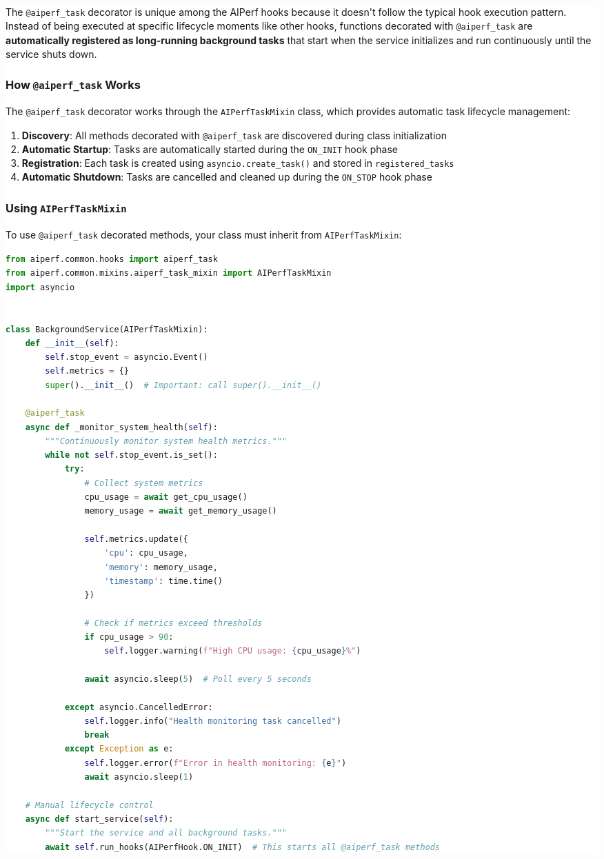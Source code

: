 The `@aiperf_task` decorator is unique among the AIPerf hooks because it doesn't follow the typical hook execution pattern. Instead of being executed at specific lifecycle moments like other hooks, functions decorated with `@aiperf_task` are **automatically registered as long-running background tasks** that start when the service initializes and run continuously until the service shuts down.

### How `@aiperf_task` Works

The `@aiperf_task` decorator works through the `AIPerfTaskMixin` class, which provides automatic task lifecycle management:

1. **Discovery**: All methods decorated with `@aiperf_task` are discovered during class initialization
2. **Automatic Startup**: Tasks are automatically started during the `ON_INIT` hook phase
3. **Registration**: Each task is created using `asyncio.create_task()` and stored in `registered_tasks`
4. **Automatic Shutdown**: Tasks are cancelled and cleaned up during the `ON_STOP` hook phase

### Using `AIPerfTaskMixin`

To use `@aiperf_task` decorated methods, your class must inherit from `AIPerfTaskMixin`:

```python
from aiperf.common.hooks import aiperf_task
from aiperf.common.mixins.aiperf_task_mixin import AIPerfTaskMixin
import asyncio


class BackgroundService(AIPerfTaskMixin):
    def __init__(self):
        self.stop_event = asyncio.Event()
        self.metrics = {}
        super().__init__()  # Important: call super().__init__()

    @aiperf_task
    async def _monitor_system_health(self):
        """Continuously monitor system health metrics."""
        while not self.stop_event.is_set():
            try:
                # Collect system metrics
                cpu_usage = await get_cpu_usage()
                memory_usage = await get_memory_usage()

                self.metrics.update({
                    'cpu': cpu_usage,
                    'memory': memory_usage,
                    'timestamp': time.time()
                })

                # Check if metrics exceed thresholds
                if cpu_usage > 90:
                    self.logger.warning(f"High CPU usage: {cpu_usage}%")

                await asyncio.sleep(5)  # Poll every 5 seconds

            except asyncio.CancelledError:
                self.logger.info("Health monitoring task cancelled")
                break
            except Exception as e:
                self.logger.error(f"Error in health monitoring: {e}")
                await asyncio.sleep(1)

    # Manual lifecycle control
    async def start_service(self):
        """Start the service and all background tasks."""
        await self.run_hooks(AIPerfHook.ON_INIT)  # This starts all @aiperf_task methods
```